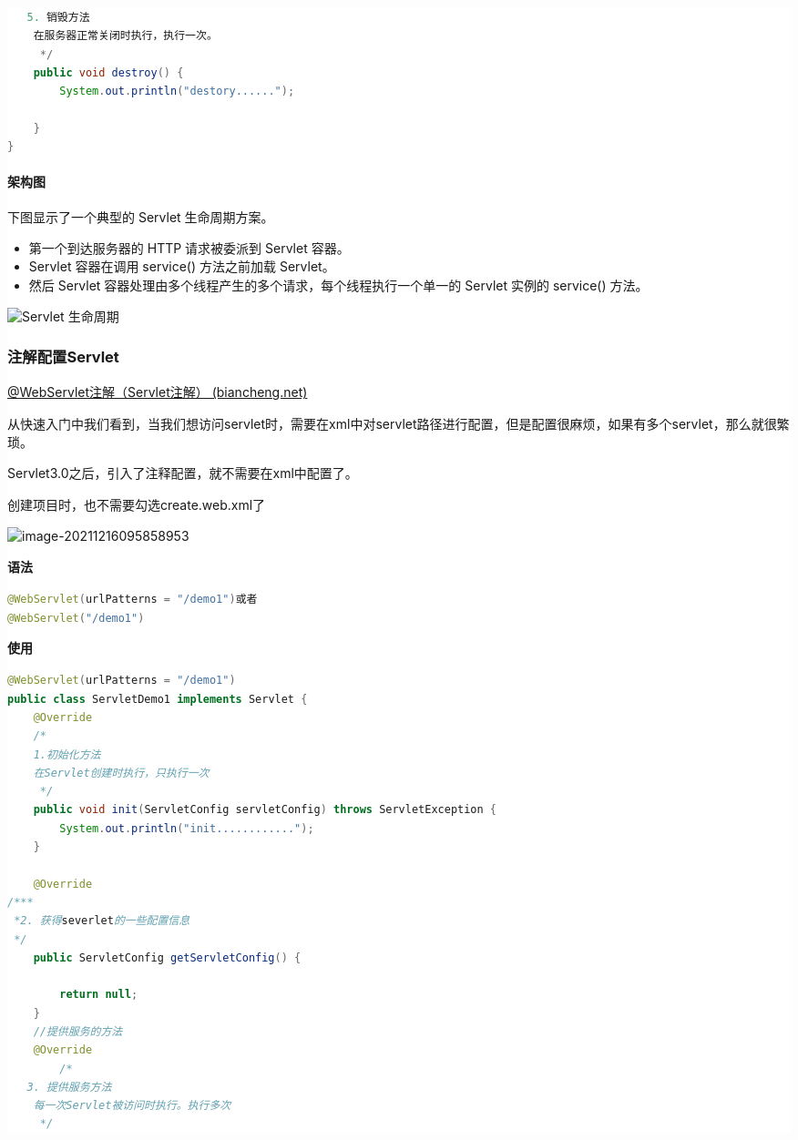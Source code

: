 ```java
   5. 销毁方法
    在服务器正常关闭时执行，执行一次。
     */
    public void destroy() {
        System.out.println("destory......");

    }
}
```

#### 架构图

下图显示了一个典型的 Servlet 生命周期方案。

- 第一个到达服务器的 HTTP 请求被委派到 Servlet 容器。
- Servlet 容器在调用 service() 方法之前加载 Servlet。
- 然后 Servlet 容器处理由多个线程产生的多个请求，每个线程执行一个单一的 Servlet 实例的 service() 方法。

![Servlet 生命周期](https://mynotepicbed.oss-cn-beijing.aliyuncs.com/img/Servlet-LifeCycle.jpg)

### 注解配置Servlet

[@WebServlet注解（Servlet注解） (biancheng.net)](http://c.biancheng.net/servlet/webservlet.html)

从快速入门中我们看到，当我们想访问servlet时，需要在xml中对servlet路径进行配置，但是配置很麻烦，如果有多个servlet，那么就很繁琐。

Servlet3.0之后，引入了注释配置，就不需要在xml中配置了。

创建项目时，也不需要勾选create.web.xml了

![image-20211216095858953](https://mynotepicbed.oss-cn-beijing.aliyuncs.com/img/image-20211216095858953.png)

**语法**

```java
@WebServlet(urlPatterns = "/demo1")或者
@WebServlet("/demo1")
```

**使用**

```java
@WebServlet(urlPatterns = "/demo1")
public class ServletDemo1 implements Servlet {
    @Override
    /*
    1.初始化方法
    在Servlet创建时执行，只执行一次
     */
    public void init(ServletConfig servletConfig) throws ServletException {
        System.out.println("init............");
    }

    @Override
/***
 *2. 获得severlet的一些配置信息
 */
    public ServletConfig getServletConfig() {

        return null;
    }
    //提供服务的方法
    @Override
        /*
   3. 提供服务方法
    每一次Servlet被访问时执行。执行多次
     */
```